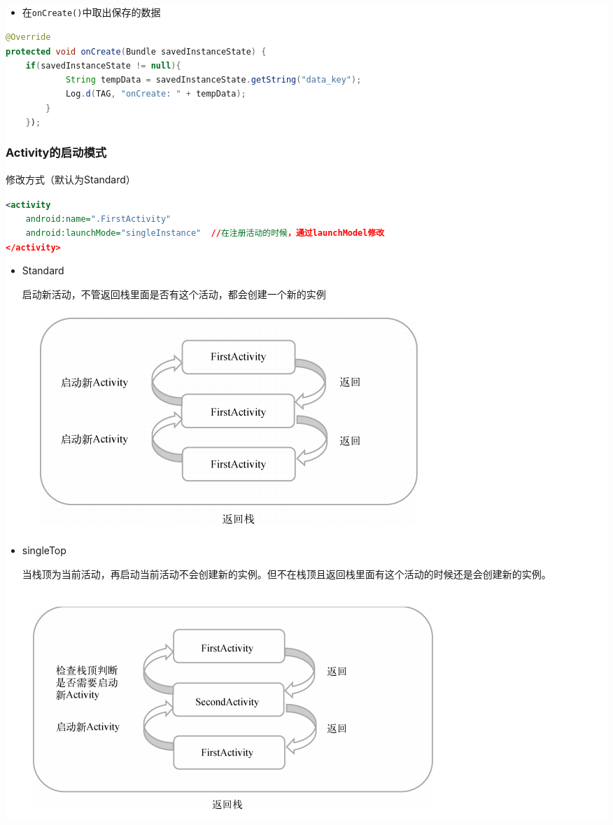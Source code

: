 - 在`onCreate()`中取出保存的数据

```java
@Override
protected void onCreate(Bundle savedInstanceState) {
    if(savedInstanceState != null){
            String tempData = savedInstanceState.getString("data_key");
            Log.d(TAG, "onCreate: " + tempData);
        }
    });
```



### Activity的启动模式

  修改方式（默认为Standard）

```xml
<activity
    android:name=".FirstActivity"
    android:launchMode="singleInstance"  //在注册活动的时候，通过launchModel修改
</activity>
```

- Standard

  启动新活动，不管返回栈里面是否有这个活动，都会创建一个新的实例

  ![image-20240628120316977](./image/image-20240628120316977.png)

- singleTop

  当栈顶为当前活动，再启动当前活动不会创建新的实例。但不在栈顶且返回栈里面有这个活动的时候还是会创建新的实例。

  ![image-20240628120540966](./image/image-20240628120540966.png)
